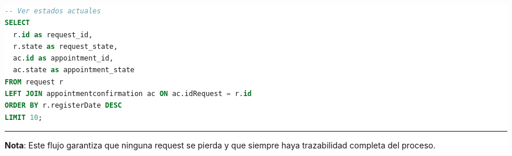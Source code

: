 ```sql
-- Ver estados actuales
SELECT
  r.id as request_id,
  r.state as request_state,
  ac.id as appointment_id,
  ac.state as appointment_state
FROM request r
LEFT JOIN appointmentconfirmation ac ON ac.idRequest = r.id
ORDER BY r.registerDate DESC
LIMIT 10;
```

---

**Nota**: Este flujo garantiza que ninguna request se pierda y que siempre haya trazabilidad completa del proceso.
